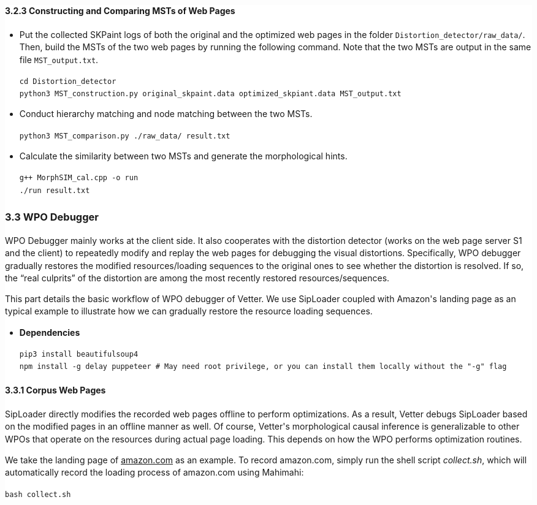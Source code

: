 #### 3.2.3 Constructing and Comparing MSTs of Web Pages

+ Put the collected SKPaint logs of both the original and the optimized web pages in the folder `Distortion_detector/raw_data/`. Then, build the MSTs of the two web pages by running the following command. Note that the two MSTs are output in the same file `MST_output.txt`.

  ```shell
  cd Distortion_detector
  python3 MST_construction.py original_skpaint.data optimized_skpiant.data MST_output.txt
  ```

+ Conduct hierarchy matching and node matching between the two MSTs.

  ```shell
  python3 MST_comparison.py ./raw_data/ result.txt
  ```

+ Calculate the similarity between two MSTs and generate the morphological hints.

  ```shell
  g++ MorphSIM_cal.cpp -o run
  ./run result.txt
  ```



### 3.3 WPO Debugger

WPO Debugger mainly works at the client side. It also cooperates with the distortion detector (works on the web page server S1 and the client) to repeatedly modify and replay the web pages for debugging the visual distortions. Specifically, WPO debugger gradually restores the modified resources/loading sequences to the original ones to see whether the distortion is resolved. If so, the “real culprits” of the distortion are among the most recently restored resources/sequences.

This part details the basic workflow of WPO debugger of Vetter. We use SipLoader coupled with Amazon's landing page as an typical example to illustrate how we can gradually restore the resource loading sequences.

* **Dependencies**

  ```shell
  pip3 install beautifulsoup4
  npm install -g delay puppeteer # May need root privilege, or you can install them locally without the "-g" flag
  ```

#### 3.3.1 Corpus Web Pages

SipLoader directly modifies the recorded web pages offline to perform optimizations. As a result, Vetter debugs SipLoader based on the modified pages in an offline manner as well. Of course, Vetter's morphological causal inference is generalizable to other WPOs that operate on the resources during actual page loading. This depends on how the WPO performs optimization routines.

We take the landing page of [amazon.com](https://www.amazon.com/) as an example. To record amazon.com, simply run the shell script *collect.sh*, which will automatically record the loading process of amazon.com using Mahimahi:

  ```shell
  bash collect.sh
  ```
